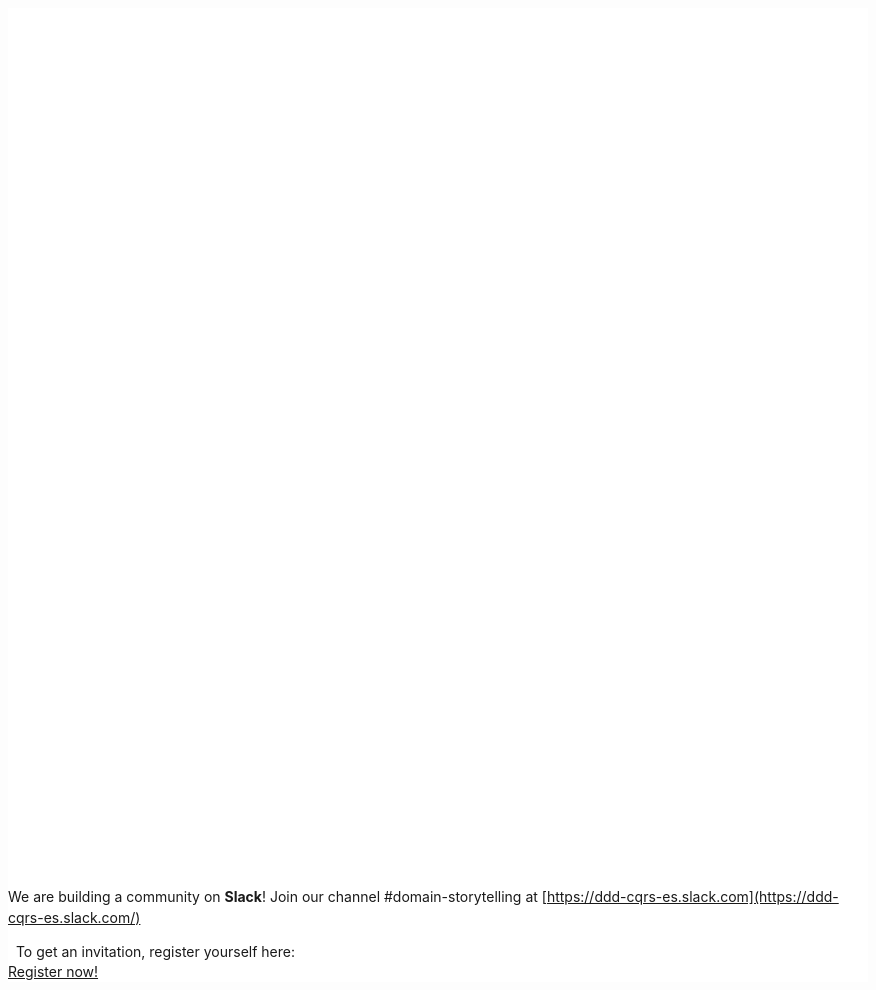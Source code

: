 <img src="resources/slack-icon.svg" class="icon" />

</div>

We are building a community on **Slack**! Join our channel
#domain-storytelling at
[https://ddd-cqrs-es.slack.com](https://ddd-cqrs-es.slack.com/)

  To get an invitation, register yourself here:  
[Register now!](https://j.mp/ddd-es-cqrs)
